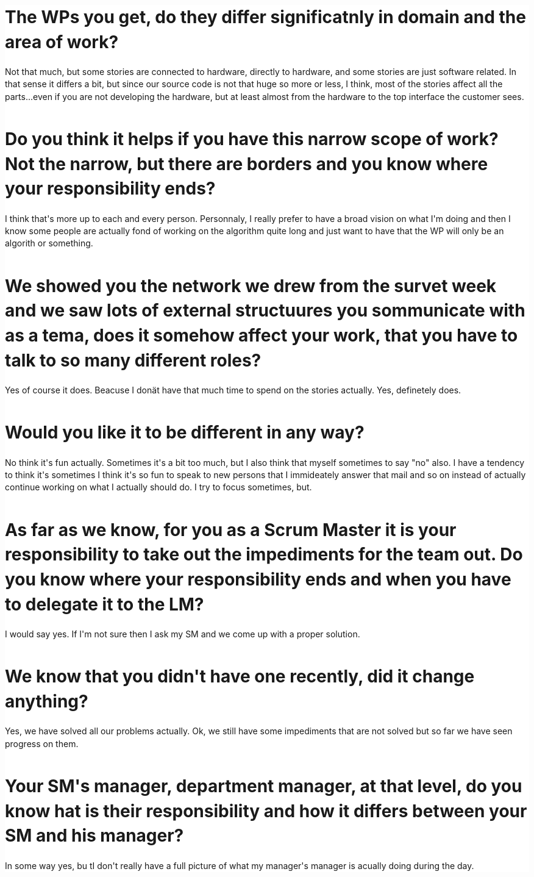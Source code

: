 # The WPs you get, do they differ significatnly in domain and the area of work?
Not that much, but some stories are connected to hardware, directly to hardware, and some stories are just software related. In that sense it differs a bit, but since our source code is not that huge so more or less, I think, most of the stories affect all the parts...even if you are not developing the hardware, but at least almost from the hardware to the top interface the customer sees.

# Do you think it helps if you have this narrow scope of work? Not the narrow, but there are borders and you know where your responsibility ends?
I think that's more up to each and every person. Personnaly, I really prefer to have a broad vision on what I'm doing and then I know some people are actually fond of working on the algorithm quite long and just want to have that the WP will only be an algorith or something.

# We showed you the network we drew from the survet week and we saw lots of external structuures you sommunicate with as a tema, does it somehow affect your work, that you have to talk to so many different roles?
Yes of course it does. Beacuse I donät have that much time to spend on the stories actually. Yes, definetely does.

# Would you like it to be different in any way?
No think it's fun actually. Sometimes it's a bit too much, but I also think that myself sometimes to say "no" also. I have a tendency to think it's sometimes I think it's so fun to speak to new persons that I immideately answer that mail and so on instead of actually continue working on what I actually should do. I try to focus sometimes, but.

# As far as we know, for you as a Scrum Master it is your responsibility to take out the impediments for the team out. Do you know where your responsibility ends and when you have to delegate it to the LM?
I would say yes. If I'm not sure then I ask my SM and we come up with a proper solution.

# We know that you didn't have one recently, did it change anything?
Yes, we have solved all our problems actually. Ok, we still have some impediments that are not solved but so far we have seen progress on them.

# Your SM's manager, department manager, at that level, do you know hat is their responsibility and how it differs between your SM and his manager?
In some way yes, bu tI don't really have a full picture of what my manager's manager is acually doing during the day.
